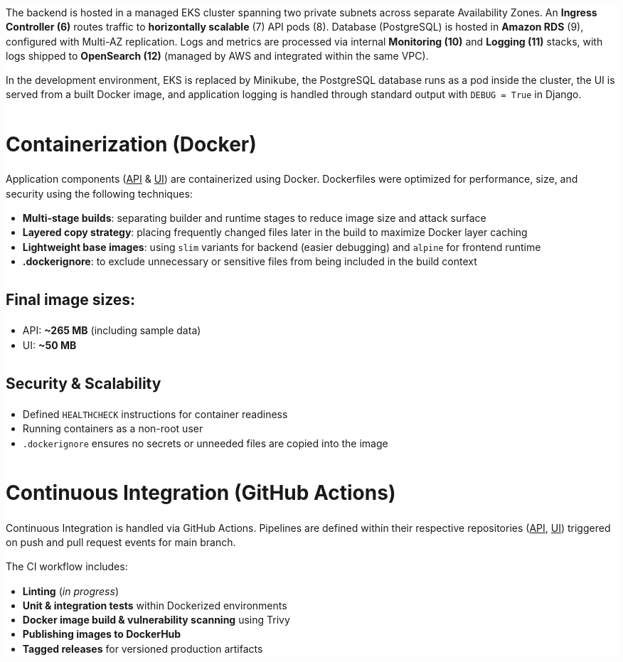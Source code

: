 The backend is hosted in a managed EKS cluster spanning two private subnets across separate Availability 
Zones. An **Ingress Controller (6)** routes traffic to **horizontally scalable** (7) API pods (8). Database (PostgreSQL) is hosted 
in **Amazon RDS** (9), configured with Multi-AZ replication. Logs and metrics are processed via internal 
**Monitoring (10)** and **Logging (11)** stacks, with logs shipped to **OpenSearch (12)** (managed by AWS and integrated within 
the same VPC).

In the development environment, EKS is replaced by Minikube, the PostgreSQL database runs as a pod inside the cluster, 
the UI is served from a built Docker image, and application logging is handled through standard output with `DEBUG = True` 
in Django.

# Containerization (Docker)
Application components ([API](https://github.com/emge1/allegro-clone-api)
& [UI](https://github.com/emge1/allegro-clone-frontend)) are containerized using Docker. Dockerfiles were optimized for performance, size, and security using the following techniques:

- **Multi-stage builds**: separating builder and runtime stages to reduce image size and attack surface  
- **Layered copy strategy**: placing frequently changed files later in the build to maximize Docker layer caching  
- **Lightweight base images**: using `slim` variants for backend (easier debugging) and `alpine` for frontend runtime  
- **.dockerignore**: to exclude unnecessary or sensitive files from being included in the build context

## Final image sizes:
- API: **~265 MB** (including sample data)
- UI: **~50 MB**

## Security & Scalability

- Defined `HEALTHCHECK` instructions for container readiness
- Running containers as a non-root user
- `.dockerignore` ensures no secrets or unneeded files are copied into the image

# Continuous Integration (GitHub Actions)
Continuous Integration is handled via GitHub Actions. Pipelines are defined within their respective repositories
([API](https://github.com/emge1/allegro-clone-api), [UI](https://github.com/emge1/allegro-clone-frontend))
triggered on push and pull request events for main branch.

The CI workflow includes:

- **Linting** (*in progress*)  
- **Unit & integration tests** within Dockerized environments  
- **Docker image build & vulnerability scanning** using Trivy
- **Publishing images to DockerHub**
- **Tagged releases** for versioned production artifacts
